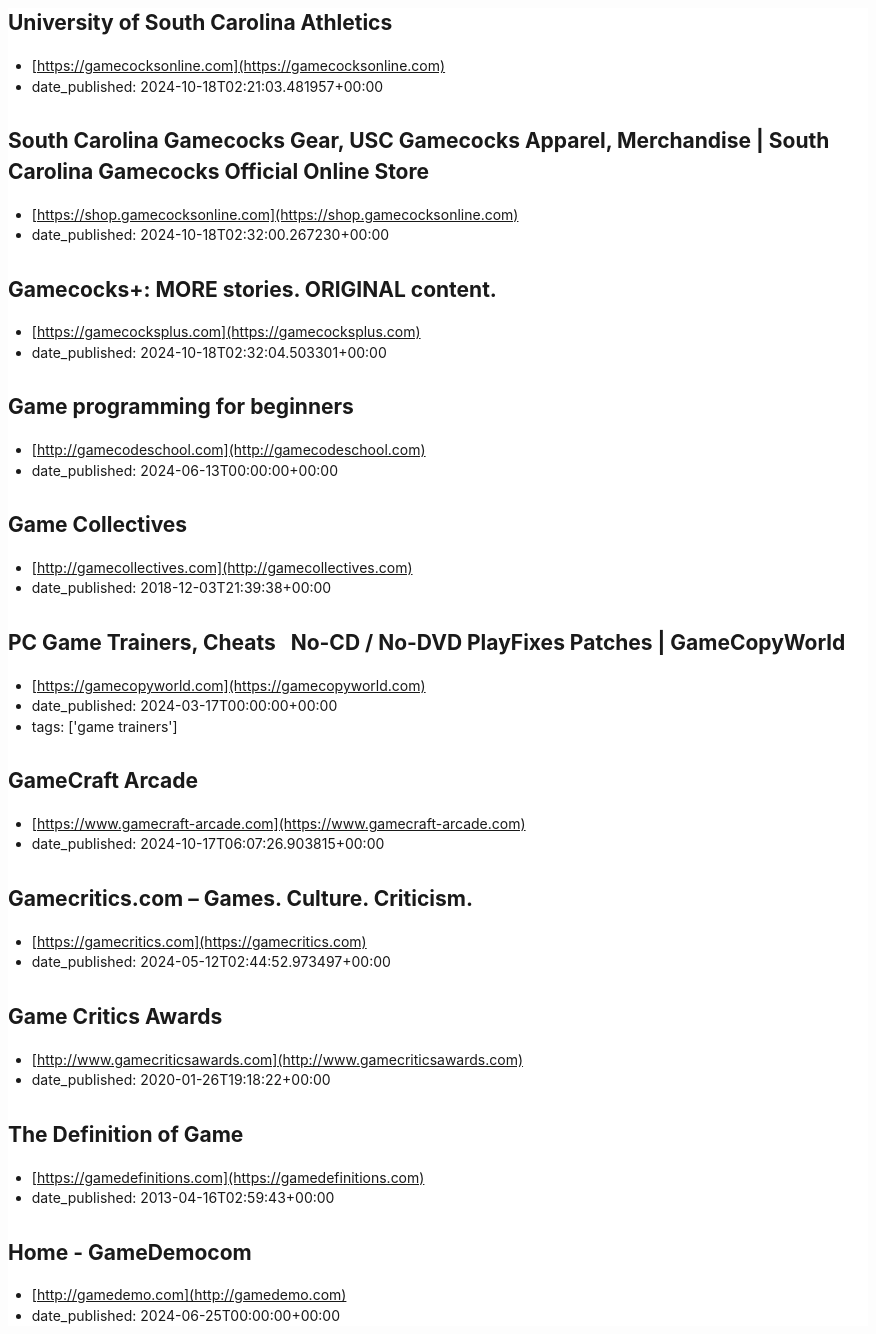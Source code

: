  ## University of South Carolina Athletics
 - [https://gamecocksonline.com](https://gamecocksonline.com)
 - date_published: 2024-10-18T02:21:03.481957+00:00

 ## South Carolina Gamecocks Gear, USC Gamecocks Apparel, Merchandise | South Carolina Gamecocks Official Online Store
 - [https://shop.gamecocksonline.com](https://shop.gamecocksonline.com)
 - date_published: 2024-10-18T02:32:00.267230+00:00

 ## Gamecocks+: MORE stories. ORIGINAL content.
 - [https://gamecocksplus.com](https://gamecocksplus.com)
 - date_published: 2024-10-18T02:32:04.503301+00:00

 ## Game programming for beginners
 - [http://gamecodeschool.com](http://gamecodeschool.com)
 - date_published: 2024-06-13T00:00:00+00:00

 ## Game Collectives
 - [http://gamecollectives.com](http://gamecollectives.com)
 - date_published: 2018-12-03T21:39:38+00:00

 ## PC Game Trainers, Cheats   No-CD / No-DVD PlayFixes Patches | GameCopyWorld
 - [https://gamecopyworld.com](https://gamecopyworld.com)
 - date_published: 2024-03-17T00:00:00+00:00
 - tags: ['game trainers']

 ## GameCraft Arcade
 - [https://www.gamecraft-arcade.com](https://www.gamecraft-arcade.com)
 - date_published: 2024-10-17T06:07:26.903815+00:00

 ## Gamecritics.com – Games. Culture. Criticism.
 - [https://gamecritics.com](https://gamecritics.com)
 - date_published: 2024-05-12T02:44:52.973497+00:00

 ## Game Critics Awards
 - [http://www.gamecriticsawards.com](http://www.gamecriticsawards.com)
 - date_published: 2020-01-26T19:18:22+00:00

 ## The Definition of Game
 - [https://gamedefinitions.com](https://gamedefinitions.com)
 - date_published: 2013-04-16T02:59:43+00:00

 ## Home - GameDemocom
 - [http://gamedemo.com](http://gamedemo.com)
 - date_published: 2024-06-25T00:00:00+00:00
